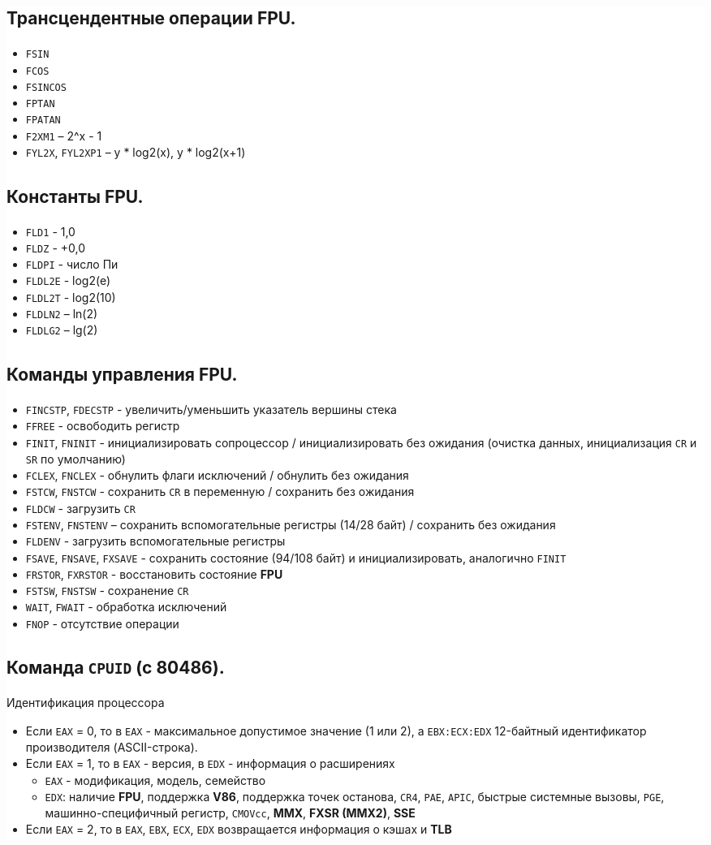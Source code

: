 

## Трансцендентные операции FPU.
- `FSIN`
- `FCOS`
- `FSINCOS`
- `FPTAN`
- `FPATAN`
- `F2XM1` – 2^x - 1
- `FYL2X`, `FYL2XP1` – y * log2(x), y * log2(x+1)



## Константы FPU.
- `FLD1` - 1,0
- `FLDZ` - +0,0
- `FLDPI` - число Пи
- `FLDL2E` - log2(e)
- `FLDL2T` - log2(10)
- `FLDLN2` – ln(2)
- `FLDLG2` – lg(2)



## Команды управления FPU.
- `FINCSTP`, `FDECSTP` - увеличить/уменьшить указатель вершины стека
- `FFREE` - освободить регистр
- `FINIT`, `FNINIT` - инициализировать сопроцессор / инициализировать без ожидания (очистка данных, инициализация `CR` и `SR` по умолчанию)
- `FCLEX`, `FNCLEX` - обнулить флаги исключений / обнулить без ожидания
- `FSTCW`, `FNSTCW` - сохранить `CR` в переменную / сохранить без ожидания
- `FLDCW` - загрузить `CR`
- `FSTENV`, `FNSTENV` – сохранить вспомогательные регистры (14/28 байт) / сохранить без ожидания
- `FLDENV` - загрузить вспомогательные регистры
- `FSAVE`, `FNSAVE`, `FXSAVE` - сохранить состояние (94/108 байт) и инициализировать, аналогично `FINIT`
- `FRSTOR`, `FXRSTOR` - восстановить состояние **FPU**
- `FSTSW`, `FNSTSW` - сохранение `CR`
- `WAIT`, `FWAIT` - обработка исключений
- `FNOP` - отсутствие операции



## Команда `CPUID` (с **80486**).
Идентификация процессора
- Если `EAX` = 0, то в `EAX` - максимальное допустимое значение (1 или 2), а `EBX:ECX:EDX` 12-байтный идентификатор производителя (ASCII-строка).
- Если `EAX` = 1, то в `EAX` - версия, в `EDX` - информация о расширениях
    - `EAX` - модификация, модель, семейство
    - `EDX`: наличие **FPU**, поддержка **V86**, поддержка точек останова, `CR4`, `PAE`, `APIC`, быстрые системные вызовы, `PGE`, машинно-специфичный регистр, `CMOVcc`, **MMX**, **FXSR (MMX2)**, **SSE**
- Если `EAX` = 2, то в `EAX`, `EBX`, `ECX`, `EDX` возвращается информация о кэшах и **TLB**
